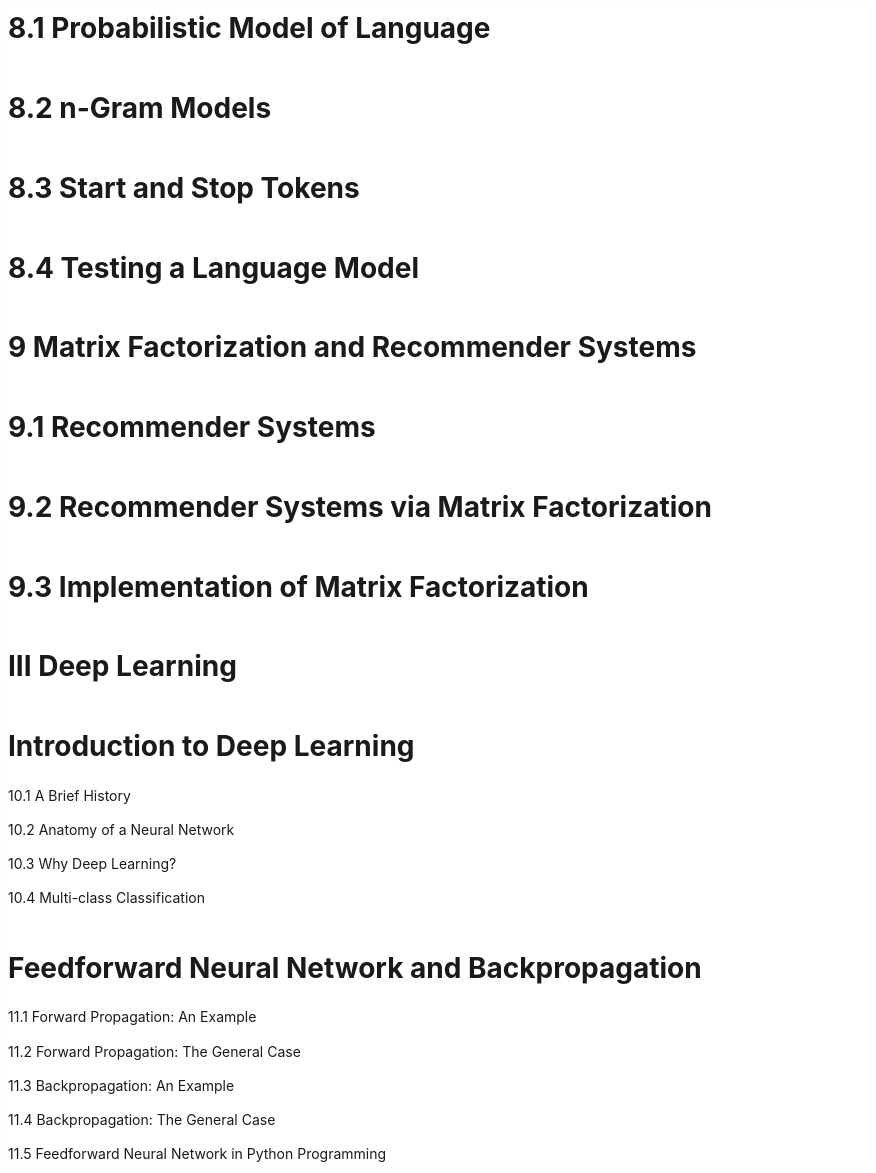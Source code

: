 # 8.1 Probabilistic Model of Language

# 8.2 n-Gram Models

# 8.3 Start and Stop Tokens

# 8.4 Testing a Language Model

# 9 Matrix Factorization and Recommender Systems

# 9.1 Recommender Systems

# 9.2 Recommender Systems via Matrix Factorization

# 9.3 Implementation of Matrix Factorization





# III  Deep Learning

# Introduction to Deep Learning

10.1 A Brief History

10.2 Anatomy of a Neural Network

10.3 Why Deep Learning?

10.4 Multi-class Classification

# Feedforward Neural Network and Backpropagation

11.1 Forward Propagation: An Example

11.2 Forward Propagation: The General Case

11.3 Backpropagation: An Example

11.4 Backpropagation: The General Case

11.5 Feedforward Neural Network in Python Programming
